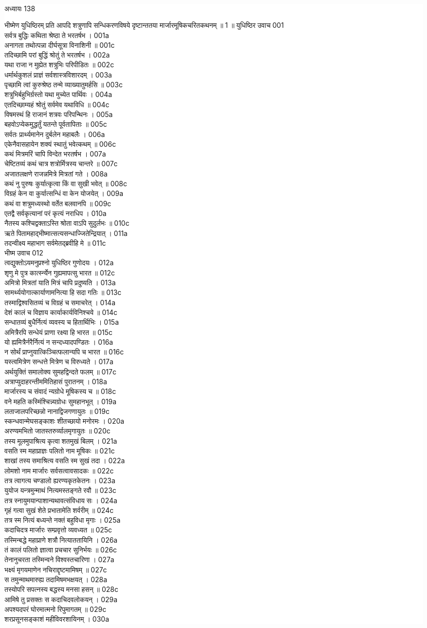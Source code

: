 अध्यायः 138

भीष्मेण युधिष्ठिरम् प्रति आपदि शत्रुणापि सन्धिकरणविषये दृष्टान्ततया मार्जारमूषिकचरितकथनम् ॥ 1 ॥
युधिष्ठिर उवाच 	001  
सर्वत्र बुद्धिः कथिता श्रेष्ठा ते भरतर्षभ ।	001a  
अनागता तथोत्पन्ना दीर्घसूत्रा विनाशिनी ॥	001c  
तदिच्छामि परां बुद्धिं श्रोतुं ते भरतर्षभ ।	002a  
यथा राजा न मुह्येत शत्रुभिः परिपीडितः ॥	002c  
धर्मार्थकुशलं प्राज्ञं सर्वशास्त्रविशारदम् ।	003a  
पृच्छामि त्वां कुरुश्रेष्ठ तन्मे व्याख्यातुमर्हसि ॥	003c  
शत्रुभिर्बहुभिर्ग्रस्तो यथा मुच्येत पार्थिवः ।	004a  
एतदिच्छाम्यहं श्रोतुं सर्वमेव यथाविधि ॥	004c  
विषमस्थं हि राजानं शत्रवः परिपन्थिनः ।	005a  
बहवोऽप्येकमुद्धर्तुं यतन्ते पूर्वतापिताः ॥	005c  
सर्वतः प्रार्थ्यमानेन दुर्बलेन महाबलैः ।	006a  
एकेनैवासहायेन शक्यं स्थातुं भवेत्कथम् ॥	006c  
कथं मित्रमरिं चापि विन्देत भरतर्षभ ।	007a  
चेष्टितव्यं कथं चात्र शत्रोर्मित्रस्य चान्तरे ॥	007c  
अजातलक्षणे राजन्नमित्रे मित्रतां गते ।	008a  
कथं नु पुरुषः कुर्यात्कृत्वा किं वा सुखी भवेत् ॥	008c  
विग्रहं केन वा कुर्यात्सन्धिं वा केन योजयेत् ।	009a  
कथं वा शत्रुमध्यस्थो वर्तेत बलवानपि ॥	009c  
एतद्वै सर्वकृत्यानां परं कृत्यं नराधिप ।	010a  
नैतस्य कश्चिद्वक्ताऽस्ति श्रोता वाऽपि सुदुर्लभः ॥	010c  
ऋते पितामहाद्भीष्मात्सत्यसन्धाज्जितेन्द्रियात् ।	011a  
तदन्वीक्ष्य महाभाग सर्वमेतद्ब्रवीहि मे ॥	011c  
भीष्म उवाच 	012  
त्वद्युक्तोऽयमनुप्रश्नो युधिष्ठिर गुणोदयः ।	012a  
शृणु मे पुत्र कार्त्स्न्येन गुह्यमापत्सु भारत ॥	012c  
अमित्रो मित्रतां याति मित्रं चापि प्रदुष्यति ।	013a  
सामर्थ्ययोगात्कार्याणामनित्या हि सदा गतिः ॥	013c  
तस्माद्विश्वसितव्यं च विग्रहं च समाचरेत् ।	014a  
देशं कालं च विज्ञाय कार्याकार्यविनिश्चये ॥	014c  
सन्धातव्यं बुधैर्नित्यं व्यवस्य च हितार्थिभिः ।	015a  
अमित्रैरपि सन्धेयं प्राणा रक्ष्या हि भारत ॥	015c  
यो ह्यमित्रैर्नरैर्नित्यं न सन्दध्यादपण्डितः ।	016a  
न सोर्थं प्राप्नुयात्किञ्चित्फलान्यपि च भारत ॥	016c  
यस्त्वमित्रेण सन्धत्ते मित्रेण च विरुध्यते ।	017a  
अर्थयुक्तिं समालोक्य सुमहद्विन्दते फलम् ॥	017c  
अत्राप्युदाहरन्तीममितिहासं पुरातनम् ।	018a  
मार्जारस्य च संवादं न्यग्रोधे मूषिकस्य च ॥	018c  
वने महति कस्मिंश्चिन्न्यग्रोधः सुमहानभूत् ।	019a  
लताजालपरिच्छन्नो नानाद्विजगणायुतः ॥	019c  
स्कन्धवान्मेघसङ्काशः शीतच्छायो मनोरमः ।	020a  
अरण्यमभितो जातस्तरुर्व्यालमृगायुतः ॥	020c  
तस्य मूलमुपाश्रित्य कृत्वा शतमुखं बिलम् ।	021a  
वसति स्म महाप्राज्ञः पलितो नाम मूषिकः ॥	021c  
शाखां तस्य समाश्रित्य वसति स्म सुखं तदा ।	022a  
लोमशो नाम मार्जारः सर्वसत्वावसादकः ॥	022c  
तत्र त्वागत्य चण्डालो ह्यरण्यकृतकेतनः ।	023a  
युयोज यन्त्रमुन्माथं नित्यमस्तङ्गते रवौ ॥	023c  
तत्र स्नायुमयान्पाशान्यथावत्संविधाय सः ।	024a  
गृहं गत्वा सुखं शेते प्रभातामेति शर्वरीम् ॥	024c  
तत्र स्म नित्यं बध्यन्ते नक्तं बहुविधा मृगाः ।	025a  
कदाचिदत्र मार्जारः सम्प्रवृत्तो व्यवध्यत ॥	025c  
तस्मिन्बद्धे महाप्राणे शत्रौ नित्याततायिनि ।	026a  
तं कालं पलितो ज्ञात्वा प्रचचार सुनिर्भयः ॥	026c  
तेनानुचरता तस्मिन्वने विश्वस्तचारिणा ।	027a  
भक्ष्यं मृगयमाणेन नचिराद्दृष्टमामिषम् ॥	027c  
स तमुन्माथमारुह्य तदामिषमभक्षयत् ।	028a  
तस्योपरि सपत्नस्य बद्धस्य मनसा हसन् ॥	028c  
आमिषे तु प्रसक्तः स कदाचिदवलोकयन् ।	029a  
अपश्यदपरं घोरमात्मनो रिपुमागतम् ॥	029c  
शरप्रसूनसङ्काशं महीविवरशायिनम् ।	030a  